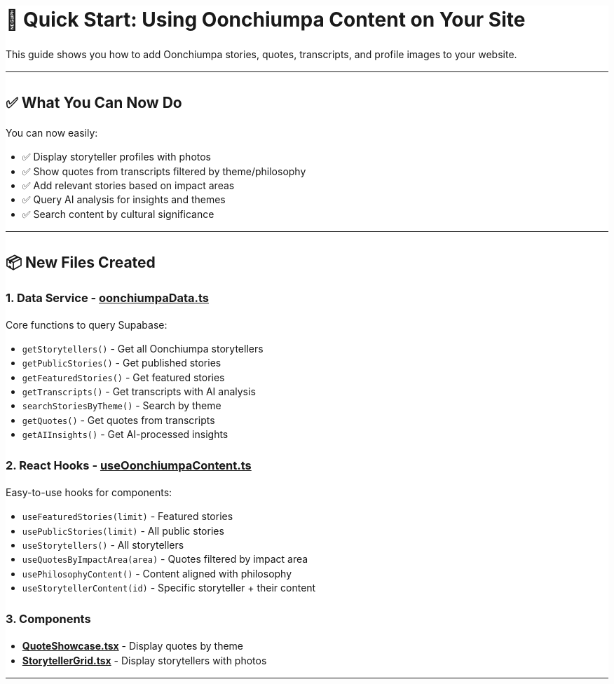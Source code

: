 # 🚀 Quick Start: Using Oonchiumpa Content on Your Site

This guide shows you how to add Oonchiumpa stories, quotes, transcripts, and profile images to your website.

---

## ✅ What You Can Now Do

You can now easily:
- ✅ Display storyteller profiles with photos
- ✅ Show quotes from transcripts filtered by theme/philosophy
- ✅ Add relevant stories based on impact areas
- ✅ Query AI analysis for insights and themes
- ✅ Search content by cultural significance

---

## 📦 New Files Created

### 1. **Data Service** - [oonchiumpaData.ts](oonchiumpa-app/src/services/oonchiumpaData.ts)
Core functions to query Supabase:
- `getStorytellers()` - Get all Oonchiumpa storytellers
- `getPublicStories()` - Get published stories
- `getFeaturedStories()` - Get featured stories
- `getTranscripts()` - Get transcripts with AI analysis
- `searchStoriesByTheme()` - Search by theme
- `getQuotes()` - Get quotes from transcripts
- `getAIInsights()` - Get AI-processed insights

### 2. **React Hooks** - [useOonchiumpaContent.ts](oonchiumpa-app/src/hooks/useOonchiumpaContent.ts)
Easy-to-use hooks for components:
- `useFeaturedStories(limit)` - Featured stories
- `usePublicStories(limit)` - All public stories
- `useStorytellers()` - All storytellers
- `useQuotesByImpactArea(area)` - Quotes filtered by impact area
- `usePhilosophyContent()` - Content aligned with philosophy
- `useStorytellerContent(id)` - Specific storyteller + their content

### 3. **Components**
- **[QuoteShowcase.tsx](oonchiumpa-app/src/components/QuoteShowcase.tsx)** - Display quotes by theme
- **[StorytellerGrid.tsx](oonchiumpa-app/src/components/StorytellerGrid.tsx)** - Display storytellers with photos

---
